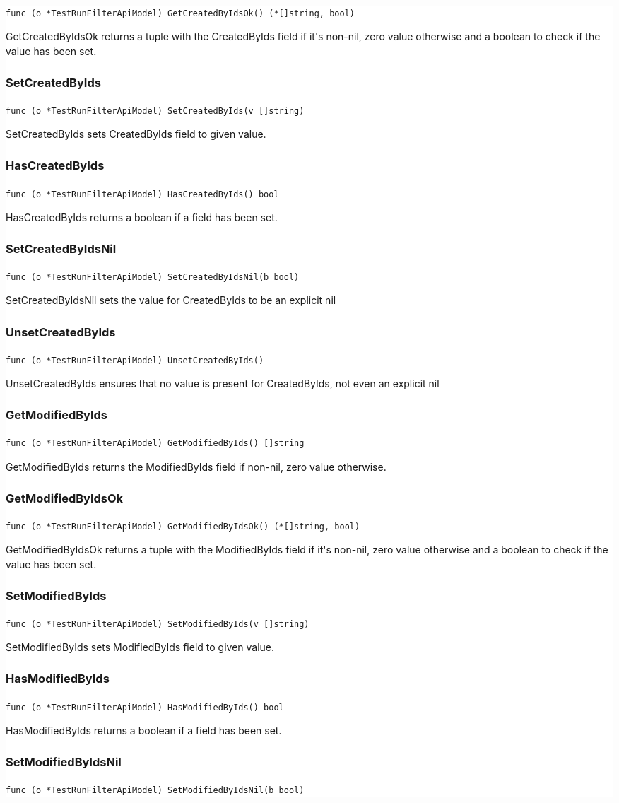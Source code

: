 `func (o *TestRunFilterApiModel) GetCreatedByIdsOk() (*[]string, bool)`

GetCreatedByIdsOk returns a tuple with the CreatedByIds field if it's non-nil, zero value otherwise
and a boolean to check if the value has been set.

### SetCreatedByIds

`func (o *TestRunFilterApiModel) SetCreatedByIds(v []string)`

SetCreatedByIds sets CreatedByIds field to given value.

### HasCreatedByIds

`func (o *TestRunFilterApiModel) HasCreatedByIds() bool`

HasCreatedByIds returns a boolean if a field has been set.

### SetCreatedByIdsNil

`func (o *TestRunFilterApiModel) SetCreatedByIdsNil(b bool)`

 SetCreatedByIdsNil sets the value for CreatedByIds to be an explicit nil

### UnsetCreatedByIds
`func (o *TestRunFilterApiModel) UnsetCreatedByIds()`

UnsetCreatedByIds ensures that no value is present for CreatedByIds, not even an explicit nil
### GetModifiedByIds

`func (o *TestRunFilterApiModel) GetModifiedByIds() []string`

GetModifiedByIds returns the ModifiedByIds field if non-nil, zero value otherwise.

### GetModifiedByIdsOk

`func (o *TestRunFilterApiModel) GetModifiedByIdsOk() (*[]string, bool)`

GetModifiedByIdsOk returns a tuple with the ModifiedByIds field if it's non-nil, zero value otherwise
and a boolean to check if the value has been set.

### SetModifiedByIds

`func (o *TestRunFilterApiModel) SetModifiedByIds(v []string)`

SetModifiedByIds sets ModifiedByIds field to given value.

### HasModifiedByIds

`func (o *TestRunFilterApiModel) HasModifiedByIds() bool`

HasModifiedByIds returns a boolean if a field has been set.

### SetModifiedByIdsNil

`func (o *TestRunFilterApiModel) SetModifiedByIdsNil(b bool)`
